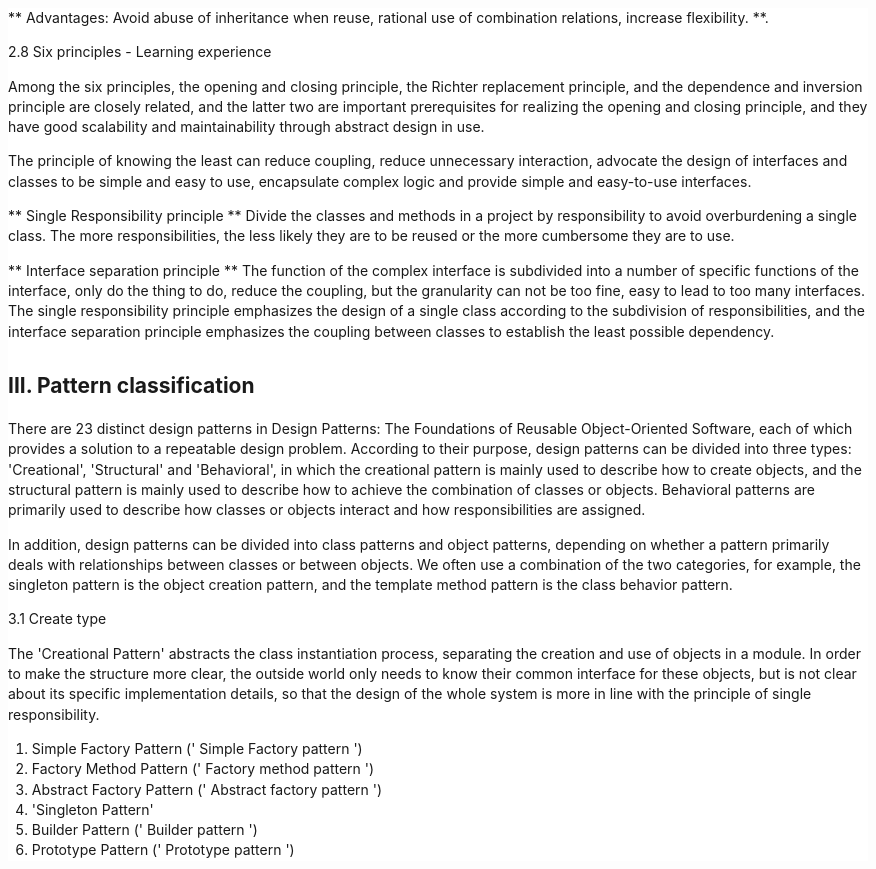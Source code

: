 ** Advantages: Avoid abuse of inheritance when reuse, rational use of combination relations, increase flexibility. **.

2.8 Six principles - Learning experience

Among the six principles, the opening and closing principle, the Richter replacement principle, and the dependence and inversion principle are closely related, and the latter two are important prerequisites for realizing the opening and closing principle, and they have good scalability and maintainability through abstract design in use.

The principle of knowing the least can reduce coupling, reduce unnecessary interaction, advocate the design of interfaces and classes to be simple and easy to use, encapsulate complex logic and provide simple and easy-to-use interfaces.

** Single Responsibility principle ** Divide the classes and methods in a project by responsibility to avoid overburdening a single class. The more responsibilities, the less likely they are to be reused or the more cumbersome they are to use.

** Interface separation principle ** The function of the complex interface is subdivided into a number of specific functions of the interface, only do the thing to do, reduce the coupling, but the granularity can not be too fine, easy to lead to too many interfaces. The single responsibility principle emphasizes the design of a single class according to the subdivision of responsibilities, and the interface separation principle emphasizes the coupling between classes to establish the least possible dependency.

## III. Pattern classification

There are 23 distinct design patterns in Design Patterns: The Foundations of Reusable Object-Oriented Software, each of which provides a solution to a repeatable design problem. According to their purpose, design patterns can be divided into three types: 'Creational', 'Structural' and 'Behavioral', in which the creational pattern is mainly used to describe how to create objects, and the structural pattern is mainly used to describe how to achieve the combination of classes or objects. Behavioral patterns are primarily used to describe how classes or objects interact and how responsibilities are assigned.

In addition, design patterns can be divided into class patterns and object patterns, depending on whether a pattern primarily deals with relationships between classes or between objects. We often use a combination of the two categories, for example, the singleton pattern is the object creation pattern, and the template method pattern is the class behavior pattern.

3.1 Create type

The 'Creational Pattern' abstracts the class instantiation process, separating the creation and use of objects in a module. In order to make the structure more clear, the outside world only needs to know their common interface for these objects, but is not clear about its specific implementation details, so that the design of the whole system is more in line with the principle of single responsibility.

1. Simple Factory Pattern (' Simple Factory pattern ')
2. Factory Method Pattern (' Factory method pattern ')
3. Abstract Factory Pattern (' Abstract factory pattern ')
4. 'Singleton Pattern'
5. Builder Pattern (' Builder pattern ')
6. Prototype Pattern (' Prototype pattern ')
